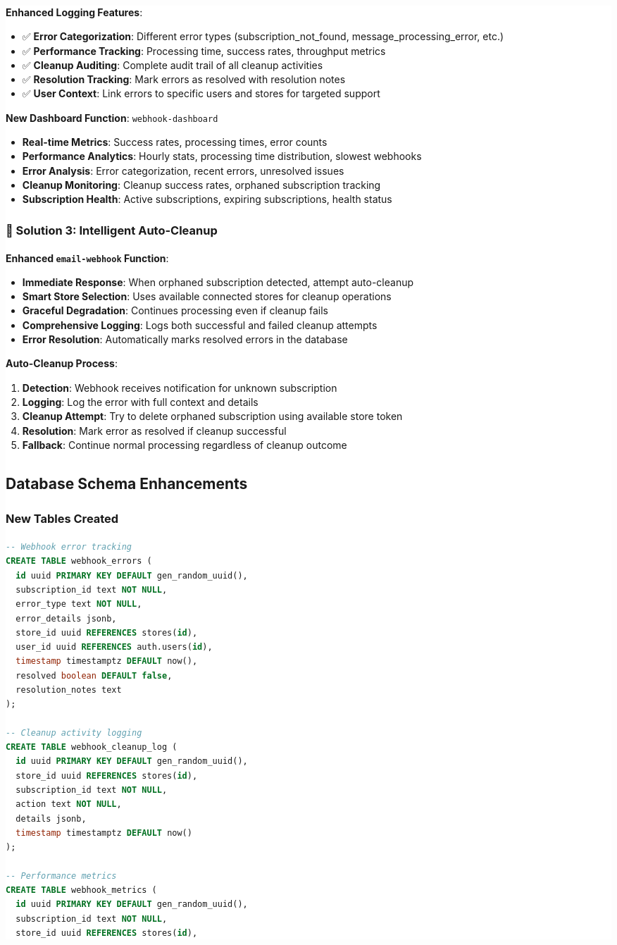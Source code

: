 **Enhanced Logging Features**:
- ✅ **Error Categorization**: Different error types (subscription_not_found, message_processing_error, etc.)
- ✅ **Performance Tracking**: Processing time, success rates, throughput metrics
- ✅ **Cleanup Auditing**: Complete audit trail of all cleanup activities
- ✅ **Resolution Tracking**: Mark errors as resolved with resolution notes
- ✅ **User Context**: Link errors to specific users and stores for targeted support

**New Dashboard Function**: `webhook-dashboard`
- **Real-time Metrics**: Success rates, processing times, error counts
- **Performance Analytics**: Hourly stats, processing time distribution, slowest webhooks
- **Error Analysis**: Error categorization, recent errors, unresolved issues
- **Cleanup Monitoring**: Cleanup success rates, orphaned subscription tracking
- **Subscription Health**: Active subscriptions, expiring subscriptions, health status

### 🧹 Solution 3: Intelligent Auto-Cleanup

**Enhanced `email-webhook` Function**:
- **Immediate Response**: When orphaned subscription detected, attempt auto-cleanup
- **Smart Store Selection**: Uses available connected stores for cleanup operations
- **Graceful Degradation**: Continues processing even if cleanup fails
- **Comprehensive Logging**: Logs both successful and failed cleanup attempts
- **Error Resolution**: Automatically marks resolved errors in the database

**Auto-Cleanup Process**:
1. **Detection**: Webhook receives notification for unknown subscription
2. **Logging**: Log the error with full context and details
3. **Cleanup Attempt**: Try to delete orphaned subscription using available store token
4. **Resolution**: Mark error as resolved if cleanup successful
5. **Fallback**: Continue normal processing regardless of cleanup outcome

## Database Schema Enhancements

### New Tables Created

```sql
-- Webhook error tracking
CREATE TABLE webhook_errors (
  id uuid PRIMARY KEY DEFAULT gen_random_uuid(),
  subscription_id text NOT NULL,
  error_type text NOT NULL,
  error_details jsonb,
  store_id uuid REFERENCES stores(id),
  user_id uuid REFERENCES auth.users(id),
  timestamp timestamptz DEFAULT now(),
  resolved boolean DEFAULT false,
  resolution_notes text
);

-- Cleanup activity logging
CREATE TABLE webhook_cleanup_log (
  id uuid PRIMARY KEY DEFAULT gen_random_uuid(),
  store_id uuid REFERENCES stores(id),
  subscription_id text NOT NULL,
  action text NOT NULL,
  details jsonb,
  timestamp timestamptz DEFAULT now()
);

-- Performance metrics
CREATE TABLE webhook_metrics (
  id uuid PRIMARY KEY DEFAULT gen_random_uuid(),
  subscription_id text NOT NULL,
  store_id uuid REFERENCES stores(id),
```